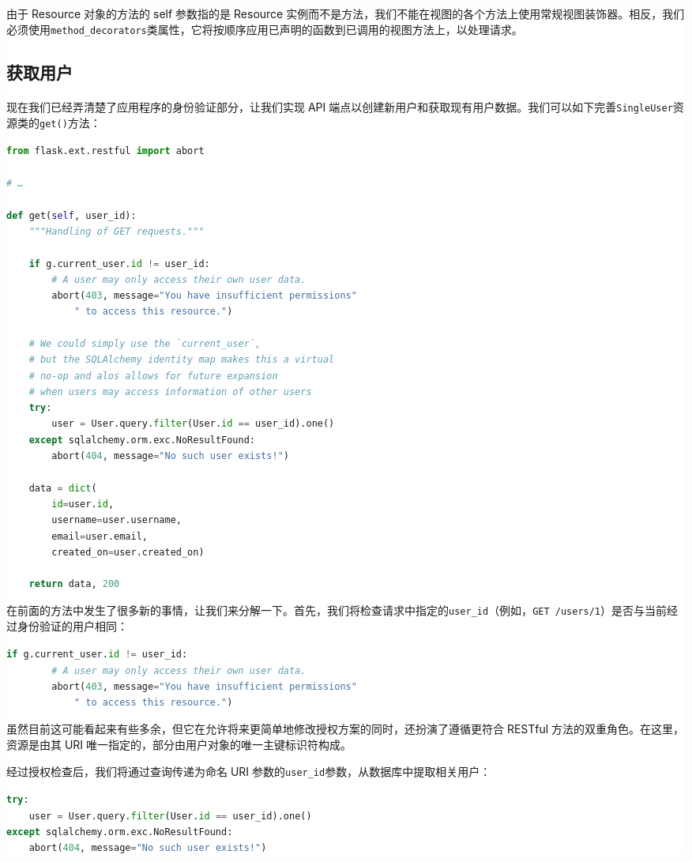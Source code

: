 由于 Resource 对象的方法的 self 参数指的是 Resource 实例而不是方法，我们不能在视图的各个方法上使用常规视图装饰器。相反，我们必须使用`method_decorators`类属性，它将按顺序应用已声明的函数到已调用的视图方法上，以处理请求。

## 获取用户

现在我们已经弄清楚了应用程序的身份验证部分，让我们实现 API 端点以创建新用户和获取现有用户数据。我们可以如下完善`SingleUser`资源类的`get()`方法：

```py
from flask.ext.restful import abort

# …

def get(self, user_id):
    """Handling of GET requests."""

    if g.current_user.id != user_id:
        # A user may only access their own user data.
        abort(403, message="You have insufficient permissions"
            " to access this resource.")

    # We could simply use the `current_user`,
    # but the SQLAlchemy identity map makes this a virtual
    # no-op and alos allows for future expansion
    # when users may access information of other users
    try:
        user = User.query.filter(User.id == user_id).one()
    except sqlalchemy.orm.exc.NoResultFound:
        abort(404, message="No such user exists!")

    data = dict(
        id=user.id,
        username=user.username,
        email=user.email,
        created_on=user.created_on)

    return data, 200
```

在前面的方法中发生了很多新的事情，让我们来分解一下。首先，我们将检查请求中指定的`user_id`（例如，`GET /users/1`）是否与当前经过身份验证的用户相同：

```py
if g.current_user.id != user_id:
        # A user may only access their own user data.
        abort(403, message="You have insufficient permissions"
            " to access this resource.")
```

虽然目前这可能看起来有些多余，但它在允许将来更简单地修改授权方案的同时，还扮演了遵循更符合 RESTful 方法的双重角色。在这里，资源是由其 URI 唯一指定的，部分由用户对象的唯一主键标识符构成。

经过授权检查后，我们将通过查询传递为命名 URI 参数的`user_id`参数，从数据库中提取相关用户：

```py
try:
    user = User.query.filter(User.id == user_id).one()
except sqlalchemy.orm.exc.NoResultFound:
    abort(404, message="No such user exists!")
```
